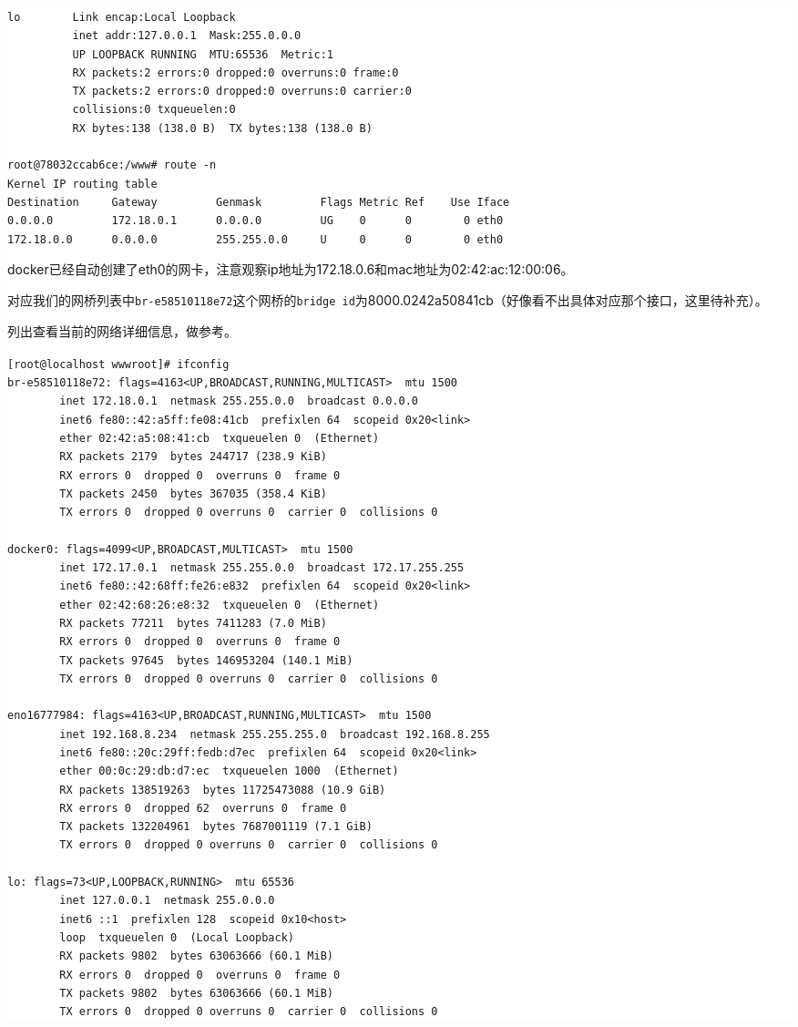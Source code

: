 	lo        Link encap:Local Loopback  
	          inet addr:127.0.0.1  Mask:255.0.0.0
	          UP LOOPBACK RUNNING  MTU:65536  Metric:1
	          RX packets:2 errors:0 dropped:0 overruns:0 frame:0
	          TX packets:2 errors:0 dropped:0 overruns:0 carrier:0
	          collisions:0 txqueuelen:0 
	          RX bytes:138 (138.0 B)  TX bytes:138 (138.0 B)

	root@78032ccab6ce:/www# route -n
	Kernel IP routing table
	Destination     Gateway         Genmask         Flags Metric Ref    Use Iface
	0.0.0.0         172.18.0.1      0.0.0.0         UG    0      0        0 eth0
	172.18.0.0      0.0.0.0         255.255.0.0     U     0      0        0 eth0

docker已经自动创建了eth0的网卡，注意观察ip地址为172.18.0.6和mac地址为02:42:ac:12:00:06。

对应我们的网桥列表中`br-e58510118e72`这个网桥的`bridge id`为8000.0242a50841cb（好像看不出具体对应那个接口，这里待补充）。

列出查看当前的网络详细信息，做参考。

	[root@localhost wwwroot]# ifconfig
	br-e58510118e72: flags=4163<UP,BROADCAST,RUNNING,MULTICAST>  mtu 1500
	        inet 172.18.0.1  netmask 255.255.0.0  broadcast 0.0.0.0
	        inet6 fe80::42:a5ff:fe08:41cb  prefixlen 64  scopeid 0x20<link>
	        ether 02:42:a5:08:41:cb  txqueuelen 0  (Ethernet)
	        RX packets 2179  bytes 244717 (238.9 KiB)
	        RX errors 0  dropped 0  overruns 0  frame 0
	        TX packets 2450  bytes 367035 (358.4 KiB)
	        TX errors 0  dropped 0 overruns 0  carrier 0  collisions 0
	
	docker0: flags=4099<UP,BROADCAST,MULTICAST>  mtu 1500
	        inet 172.17.0.1  netmask 255.255.0.0  broadcast 172.17.255.255
	        inet6 fe80::42:68ff:fe26:e832  prefixlen 64  scopeid 0x20<link>
	        ether 02:42:68:26:e8:32  txqueuelen 0  (Ethernet)
	        RX packets 77211  bytes 7411283 (7.0 MiB)
	        RX errors 0  dropped 0  overruns 0  frame 0
	        TX packets 97645  bytes 146953204 (140.1 MiB)
	        TX errors 0  dropped 0 overruns 0  carrier 0  collisions 0
	
	eno16777984: flags=4163<UP,BROADCAST,RUNNING,MULTICAST>  mtu 1500
	        inet 192.168.8.234  netmask 255.255.255.0  broadcast 192.168.8.255
	        inet6 fe80::20c:29ff:fedb:d7ec  prefixlen 64  scopeid 0x20<link>
	        ether 00:0c:29:db:d7:ec  txqueuelen 1000  (Ethernet)
	        RX packets 138519263  bytes 11725473088 (10.9 GiB)
	        RX errors 0  dropped 62  overruns 0  frame 0
	        TX packets 132204961  bytes 7687001119 (7.1 GiB)
	        TX errors 0  dropped 0 overruns 0  carrier 0  collisions 0
	
	lo: flags=73<UP,LOOPBACK,RUNNING>  mtu 65536
	        inet 127.0.0.1  netmask 255.0.0.0
	        inet6 ::1  prefixlen 128  scopeid 0x10<host>
	        loop  txqueuelen 0  (Local Loopback)
	        RX packets 9802  bytes 63063666 (60.1 MiB)
	        RX errors 0  dropped 0  overruns 0  frame 0
	        TX packets 9802  bytes 63063666 (60.1 MiB)
	        TX errors 0  dropped 0 overruns 0  carrier 0  collisions 0
	
